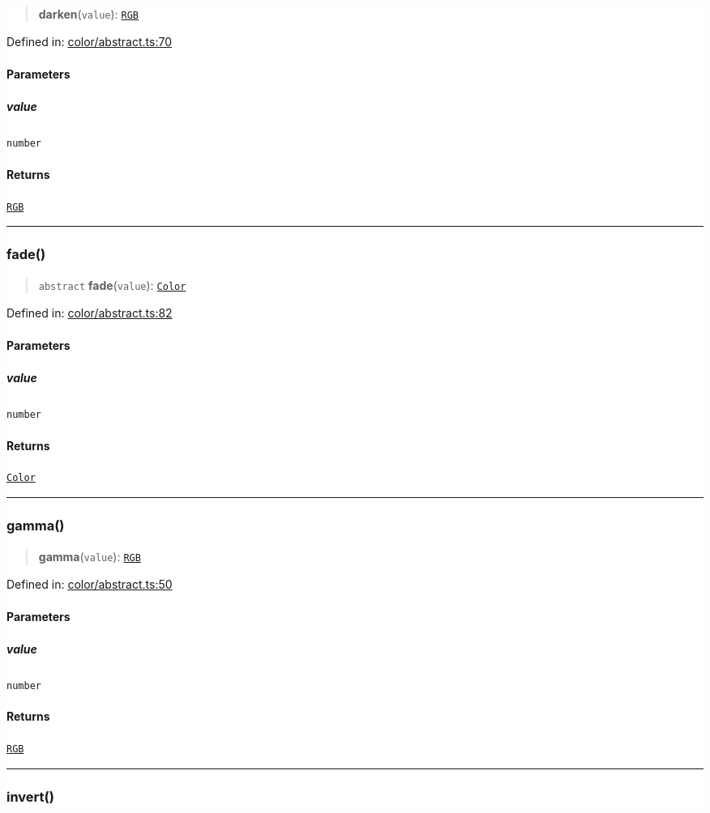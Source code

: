 > **darken**(`value`): [`RGB`](RGB.md)

Defined in: [color/abstract.ts:70](https://github.com/versatiles-org/versatiles-style/blob/main/src/color/abstract.ts#L70)

#### Parameters

##### value

`number`

#### Returns

[`RGB`](RGB.md)

***

### fade()

> `abstract` **fade**(`value`): [`Color`](Color.md)

Defined in: [color/abstract.ts:82](https://github.com/versatiles-org/versatiles-style/blob/main/src/color/abstract.ts#L82)

#### Parameters

##### value

`number`

#### Returns

[`Color`](Color.md)

***

### gamma()

> **gamma**(`value`): [`RGB`](RGB.md)

Defined in: [color/abstract.ts:50](https://github.com/versatiles-org/versatiles-style/blob/main/src/color/abstract.ts#L50)

#### Parameters

##### value

`number`

#### Returns

[`RGB`](RGB.md)

***

### invert()
